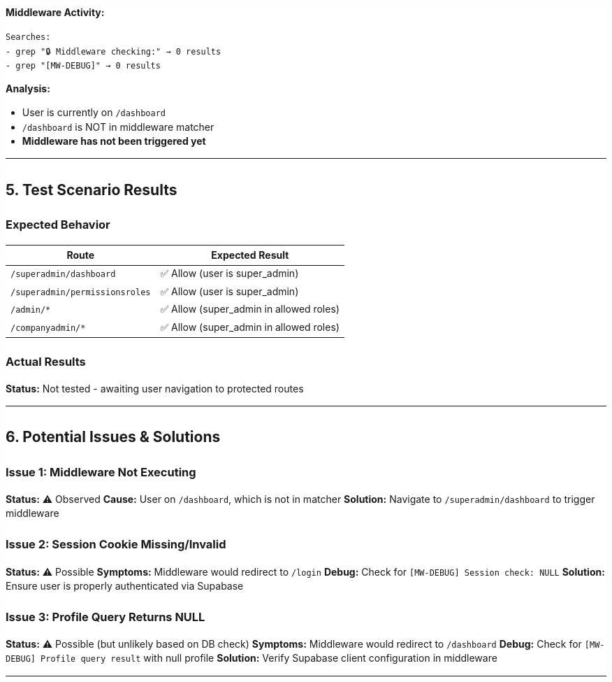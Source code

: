 **Middleware Activity:**
```
Searches:
- grep "🔒 Middleware checking:" → 0 results
- grep "[MW-DEBUG]" → 0 results
```

**Analysis:**
- User is currently on `/dashboard`
- `/dashboard` is NOT in middleware matcher
- **Middleware has not been triggered yet**

---

## 5. Test Scenario Results

### Expected Behavior

| Route | Expected Result |
|-------|----------------|
| `/superadmin/dashboard` | ✅ Allow (user is super_admin) |
| `/superadmin/permissionsroles` | ✅ Allow (user is super_admin) |
| `/admin/*` | ✅ Allow (super_admin in allowed roles) |
| `/companyadmin/*` | ✅ Allow (super_admin in allowed roles) |

### Actual Results
**Status:** Not tested - awaiting user navigation to protected routes

---

## 6. Potential Issues & Solutions

### Issue 1: Middleware Not Executing
**Status:** ⚠️ Observed
**Cause:** User on `/dashboard`, which is not in matcher
**Solution:** Navigate to `/superadmin/dashboard` to trigger middleware

### Issue 2: Session Cookie Missing/Invalid
**Status:** ⚠️ Possible
**Symptoms:** Middleware would redirect to `/login`
**Debug:** Check for `[MW-DEBUG] Session check: NULL`
**Solution:** Ensure user is properly authenticated via Supabase

### Issue 3: Profile Query Returns NULL
**Status:** ⚠️ Possible (but unlikely based on DB check)
**Symptoms:** Middleware would redirect to `/dashboard`
**Debug:** Check for `[MW-DEBUG] Profile query result` with null profile
**Solution:** Verify Supabase client configuration in middleware

---